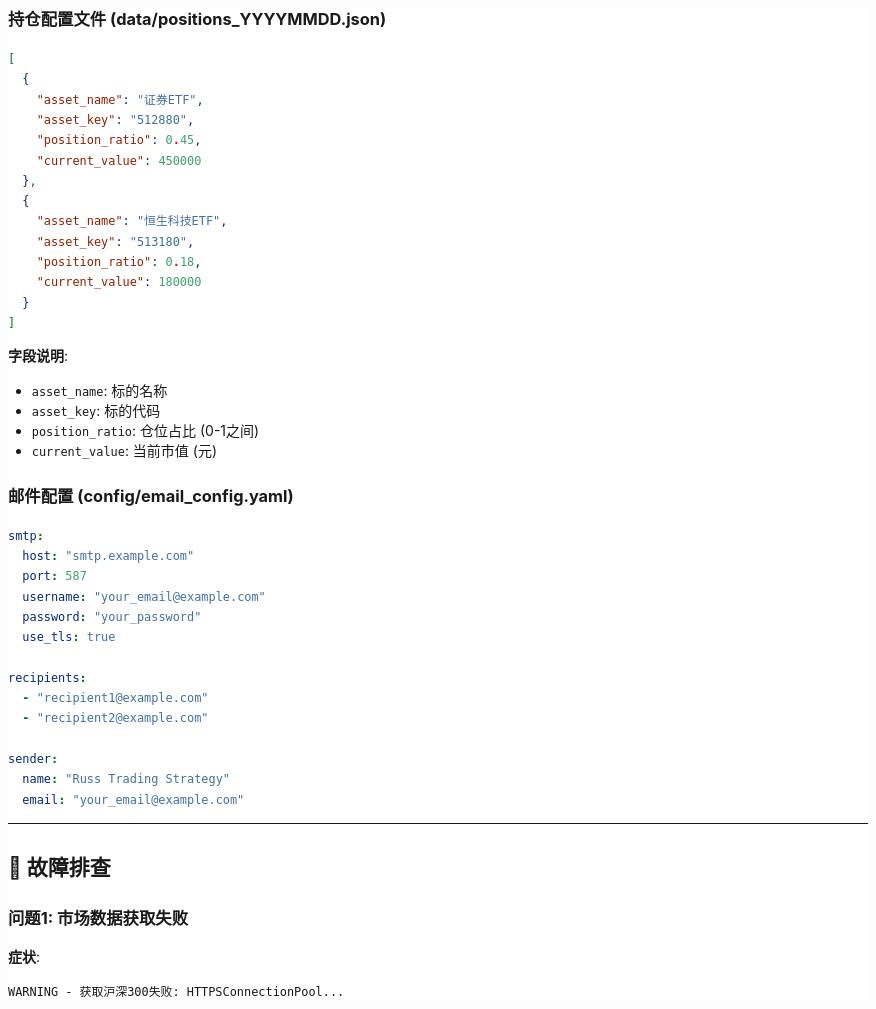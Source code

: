 ### 持仓配置文件 (data/positions_YYYYMMDD.json)

```json
[
  {
    "asset_name": "证券ETF",
    "asset_key": "512880",
    "position_ratio": 0.45,
    "current_value": 450000
  },
  {
    "asset_name": "恒生科技ETF",
    "asset_key": "513180",
    "position_ratio": 0.18,
    "current_value": 180000
  }
]
```

**字段说明**:
- `asset_name`: 标的名称
- `asset_key`: 标的代码
- `position_ratio`: 仓位占比 (0-1之间)
- `current_value`: 当前市值 (元)

### 邮件配置 (config/email_config.yaml)

```yaml
smtp:
  host: "smtp.example.com"
  port: 587
  username: "your_email@example.com"
  password: "your_password"
  use_tls: true

recipients:
  - "recipient1@example.com"
  - "recipient2@example.com"

sender:
  name: "Russ Trading Strategy"
  email: "your_email@example.com"
```

---

## 🔧 故障排查

### 问题1: 市场数据获取失败

**症状**:
```
WARNING - 获取沪深300失败: HTTPSConnectionPool...
```
